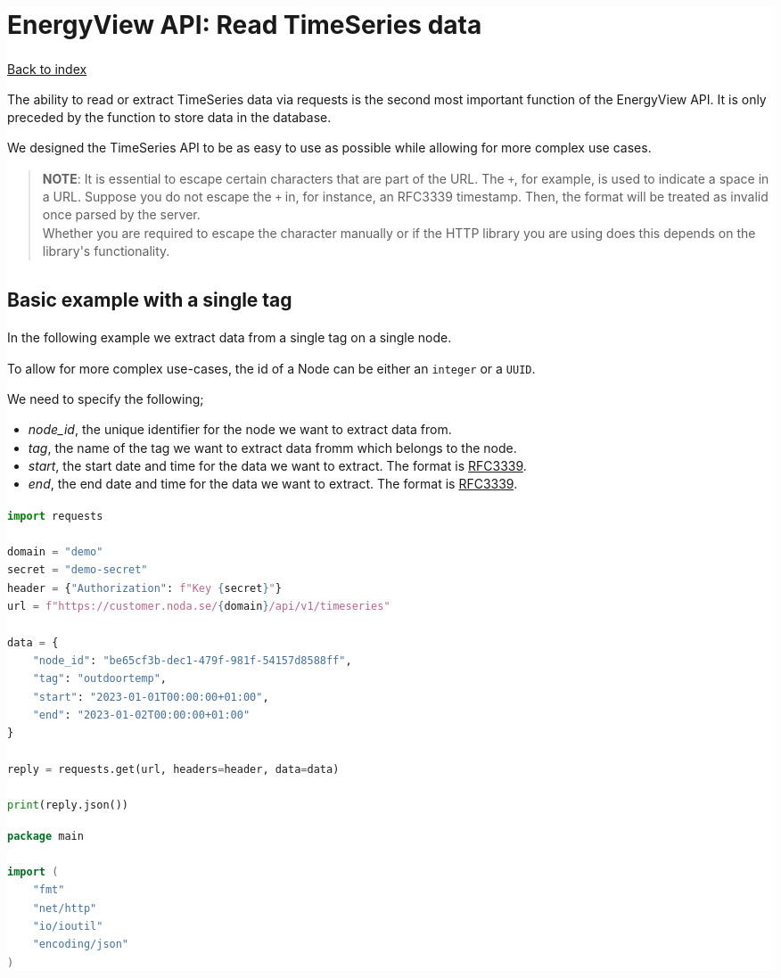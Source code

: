 # EnergyView API: Read TimeSeries data

[Back to index](/index.html)

The ability to read or extract TimeSeries data via requests is the second most important function of the EnergyView API. It is only preceded by the function to store data in the database.

We designed the TimeSeries API to be as easy to use as possible while allowing for more complex use cases.

> **NOTE**: It is essential to escape certain characters that are part of the URL. The `+`, for example, is used to indicate a space in a URL. Suppose you do not escape the `+` in, for instance, an RFC3339 timestamp. Then, the format will be treated as invalid once parsed by the server.  
> Whether you are required to escape the character manually or if the HTTP library you are using does this depends on the library's functionality.





## Basic example with a single tag

In the following example we extract data from a single tag on a single node.

To allow for more complex use-cases, the id of a Node can be either an `integer` or a `UUID`.

We need to specify the following;

- *node_id*, the unique identifier for the node we want to extract data from.
- *tag*, the name of the tag we want to extract data fromm which belongs to the node.
- *start*, the start date and time for the data we want to extract. The format is [RFC3339](/various/rfc3339.html).
- *end*, the end date and time for the data we want to extract. The format is [RFC3339](/various/rfc3339.html).

```python
import requests

domain = "demo"
secret = "demo-secret"
header = {"Authorization": f"Key {secret}"}
url = f"https://customer.noda.se/{domain}/api/v1/timeseries"

data = {
    "node_id": "be65cf3b-dec1-479f-981f-54157d8588ff",
    "tag": "outdoortemp",
    "start": "2023-01-01T00:00:00+01:00",
    "end": "2023-01-02T00:00:00+01:00"
}

reply = requests.get(url, headers=header, data=data)

print(reply.json())
```
```go
package main

import (
    "fmt"
    "net/http"
    "io/ioutil"
    "encoding/json"
)

```
